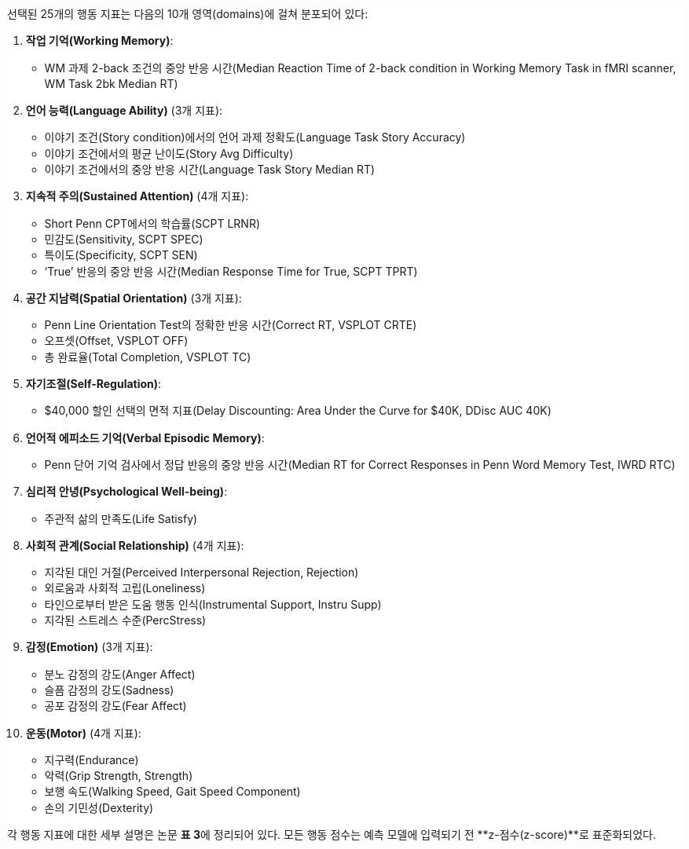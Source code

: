 선택된 25개의 행동 지표는 다음의 10개 영역(domains)에 걸쳐 분포되어 있다:

1. **작업 기억(Working Memory)**:

   * WM 과제 2-back 조건의 중앙 반응 시간(Median Reaction Time of 2-back condition in Working Memory Task in fMRI scanner, WM Task 2bk Median RT)

2. **언어 능력(Language Ability)** (3개 지표):

   * 이야기 조건(Story condition)에서의 언어 과제 정확도(Language Task Story Accuracy)
   * 이야기 조건에서의 평균 난이도(Story Avg Difficulty)
   * 이야기 조건에서의 중앙 반응 시간(Language Task Story Median RT)

3. **지속적 주의(Sustained Attention)** (4개 지표):

   * Short Penn CPT에서의 학습률(SCPT LRNR)
   * 민감도(Sensitivity, SCPT SPEC)
   * 특이도(Specificity, SCPT SEN)
   * ‘True’ 반응의 중앙 반응 시간(Median Response Time for True, SCPT TPRT)

4. **공간 지남력(Spatial Orientation)** (3개 지표):

   * Penn Line Orientation Test의 정확한 반응 시간(Correct RT, VSPLOT CRTE)
   * 오프셋(Offset, VSPLOT OFF)
   * 총 완료율(Total Completion, VSPLOT TC)

5. **자기조절(Self-Regulation)**:

   * \$40,000 할인 선택의 면적 지표(Delay Discounting: Area Under the Curve for \$40K, DDisc AUC 40K)

6. **언어적 에피소드 기억(Verbal Episodic Memory)**:

   * Penn 단어 기억 검사에서 정답 반응의 중앙 반응 시간(Median RT for Correct Responses in Penn Word Memory Test, IWRD RTC)

7. **심리적 안녕(Psychological Well-being)**:

   * 주관적 삶의 만족도(Life Satisfy)

8. **사회적 관계(Social Relationship)** (4개 지표):

   * 지각된 대인 거절(Perceived Interpersonal Rejection, Rejection)
   * 외로움과 사회적 고립(Loneliness)
   * 타인으로부터 받은 도움 행동 인식(Instrumental Support, Instru Supp)
   * 지각된 스트레스 수준(PercStress)

9. **감정(Emotion)** (3개 지표):

   * 분노 감정의 강도(Anger Affect)
   * 슬픔 감정의 강도(Sadness)
   * 공포 감정의 강도(Fear Affect)

10. **운동(Motor)** (4개 지표):

    * 지구력(Endurance)
    * 악력(Grip Strength, Strength)
    * 보행 속도(Walking Speed, Gait Speed Component)
    * 손의 기민성(Dexterity)

각 행동 지표에 대한 세부 설명은 논문 **표 3**에 정리되어 있다. 모든 행동 점수는 예측 모델에 입력되기 전 **z-점수(z-score)**로 표준화되었다.
